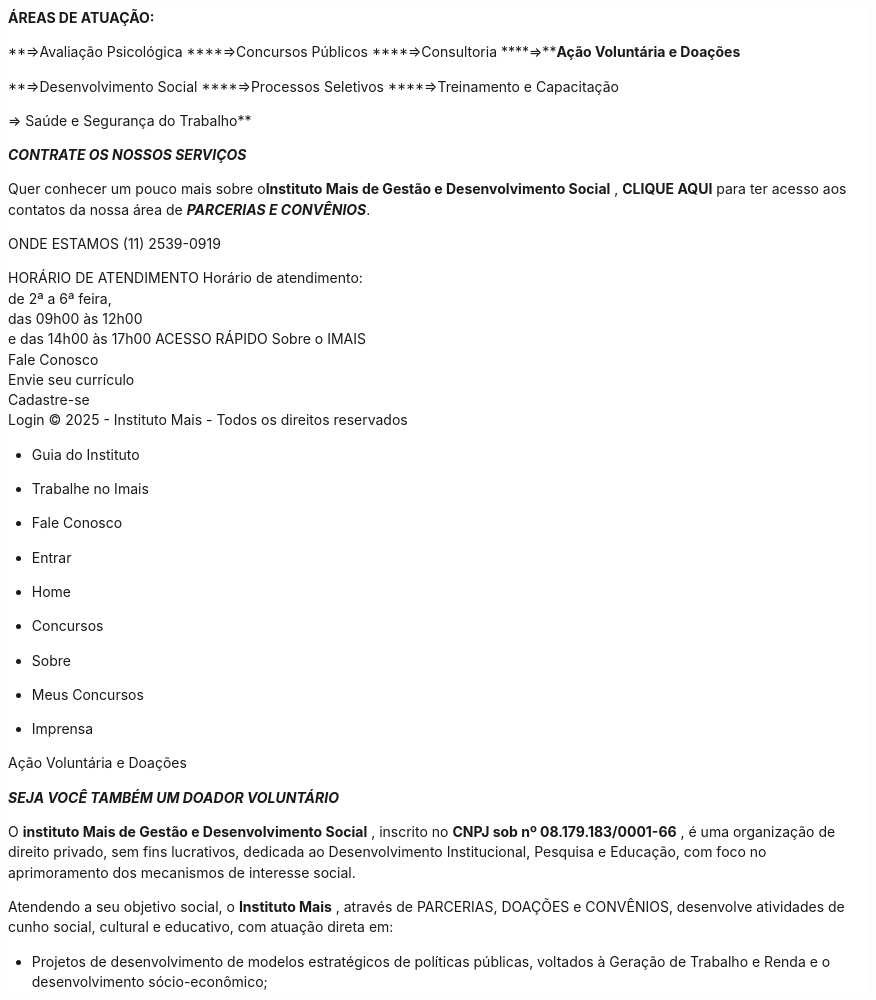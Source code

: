 
  
**ÁREAS DE ATUAÇÃO:**  
  
**⇒Avaliação Psicológica ****⇒Concursos Públicos ****⇒Consultoria ****⇒****Ação Voluntária e Doações**  
  
  
**⇒Desenvolvimento Social ****⇒Processos Seletivos ****⇒Treinamento e Capacitação   
  
⇒ Saúde e Segurança do Trabalho**  
  
  
_**CONTRATE OS NOSSOS SERVIÇOS**_  
  
Quer conhecer um pouco mais sobre o**Instituto Mais de Gestão e Desenvolvimento Social** , **CLIQUE AQUI** para ter acesso aos contatos da nossa área de _**PARCERIAS E CONVÊNIOS**_.  

ONDE ESTAMOS
(11) 2539-0919  

HORÁRIO DE ATENDIMENTO
Horário de atendimento:  
de 2ª a 6ª feira,  
das 09h00 às 12h00  
e das 14h00 às 17h00 
ACESSO RÁPIDO
Sobre o IMAIS  
Fale Conosco  
Envie seu currículo  
Cadastre-se  
Login
© 2025 - Instituto Mais - Todos os direitos reservados 

  * Guia do Instituto
  * Trabalhe no Imais
  * Fale Conosco
  * Entrar


  * Home
  * Concursos
  * Sobre
  * Meus Concursos
  * Imprensa


Ação Voluntária e Doações 
  
_**SEJA VOCÊ TAMBÉM UM DOADOR VOLUNTÁRIO**_  
  

O **instituto Mais de Gestão e Desenvolvimento Social** , inscrito no **CNPJ sob nº 08.179.183/0001-66** , é uma organização de direito privado, sem fins lucrativos, dedicada ao Desenvolvimento Institucional, Pesquisa e Educação, com foco no aprimoramento dos mecanismos de interesse social.  

Atendendo a seu objetivo social, o **Instituto Mais** , através de PARCERIAS, DOAÇÕES e CONVÊNIOS, desenvolve atividades de cunho social, cultural e educativo, com atuação direta em:
  * Projetos de desenvolvimento de modelos estratégicos de políticas públicas, voltados à Geração de Trabalho e Renda e o desenvolvimento sócio-econômico;
